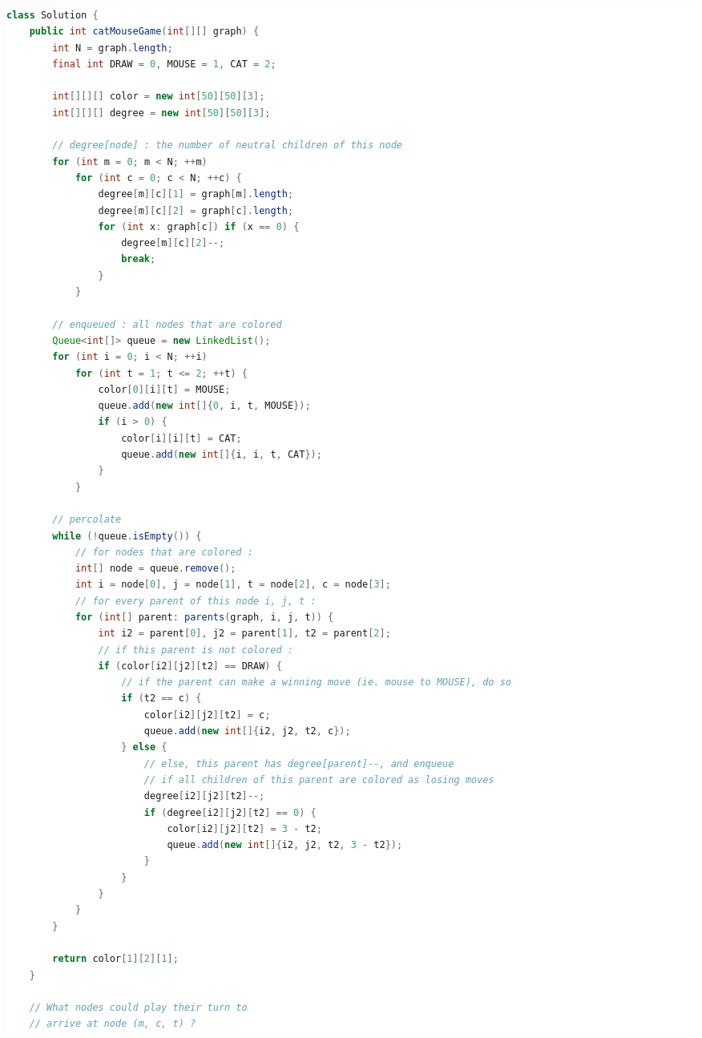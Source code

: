 ```Java []
class Solution {
    public int catMouseGame(int[][] graph) {
        int N = graph.length;
        final int DRAW = 0, MOUSE = 1, CAT = 2;

        int[][][] color = new int[50][50][3];
        int[][][] degree = new int[50][50][3];

        // degree[node] : the number of neutral children of this node
        for (int m = 0; m < N; ++m)
            for (int c = 0; c < N; ++c) {
                degree[m][c][1] = graph[m].length;
                degree[m][c][2] = graph[c].length;
                for (int x: graph[c]) if (x == 0) {
                    degree[m][c][2]--;
                    break;
                }
            }

        // enqueued : all nodes that are colored
        Queue<int[]> queue = new LinkedList();
        for (int i = 0; i < N; ++i)
            for (int t = 1; t <= 2; ++t) {
                color[0][i][t] = MOUSE;
                queue.add(new int[]{0, i, t, MOUSE});
                if (i > 0) {
                    color[i][i][t] = CAT;
                    queue.add(new int[]{i, i, t, CAT});
                }
            }

        // percolate
        while (!queue.isEmpty()) {
            // for nodes that are colored :
            int[] node = queue.remove();
            int i = node[0], j = node[1], t = node[2], c = node[3];
            // for every parent of this node i, j, t :
            for (int[] parent: parents(graph, i, j, t)) {
                int i2 = parent[0], j2 = parent[1], t2 = parent[2];
                // if this parent is not colored :
                if (color[i2][j2][t2] == DRAW) {
                    // if the parent can make a winning move (ie. mouse to MOUSE), do so
                    if (t2 == c) {
                        color[i2][j2][t2] = c;
                        queue.add(new int[]{i2, j2, t2, c});
                    } else {
                        // else, this parent has degree[parent]--, and enqueue
                        // if all children of this parent are colored as losing moves
                        degree[i2][j2][t2]--;
                        if (degree[i2][j2][t2] == 0) {
                            color[i2][j2][t2] = 3 - t2;
                            queue.add(new int[]{i2, j2, t2, 3 - t2});
                        }
                    }
                }
            }
        }

        return color[1][2][1];
    }

    // What nodes could play their turn to
    // arrive at node (m, c, t) ?
```